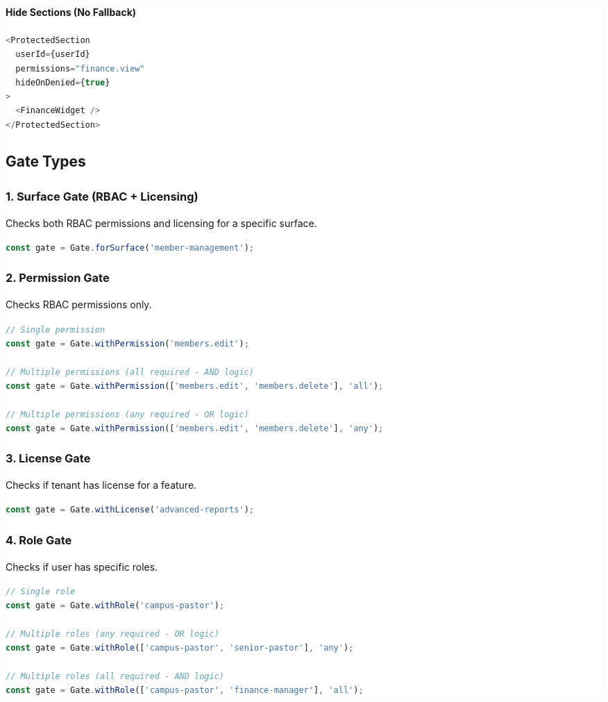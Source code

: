 #### Hide Sections (No Fallback)

```typescript
<ProtectedSection
  userId={userId}
  permissions="finance.view"
  hideOnDenied={true}
>
  <FinanceWidget />
</ProtectedSection>
```

## Gate Types

### 1. Surface Gate (RBAC + Licensing)

Checks both RBAC permissions and licensing for a specific surface.

```typescript
const gate = Gate.forSurface('member-management');
```

### 2. Permission Gate

Checks RBAC permissions only.

```typescript
// Single permission
const gate = Gate.withPermission('members.edit');

// Multiple permissions (all required - AND logic)
const gate = Gate.withPermission(['members.edit', 'members.delete'], 'all');

// Multiple permissions (any required - OR logic)
const gate = Gate.withPermission(['members.edit', 'members.delete'], 'any');
```

### 3. License Gate

Checks if tenant has license for a feature.

```typescript
const gate = Gate.withLicense('advanced-reports');
```

### 4. Role Gate

Checks if user has specific roles.

```typescript
// Single role
const gate = Gate.withRole('campus-pastor');

// Multiple roles (any required - OR logic)
const gate = Gate.withRole(['campus-pastor', 'senior-pastor'], 'any');

// Multiple roles (all required - AND logic)
const gate = Gate.withRole(['campus-pastor', 'finance-manager'], 'all');
```
